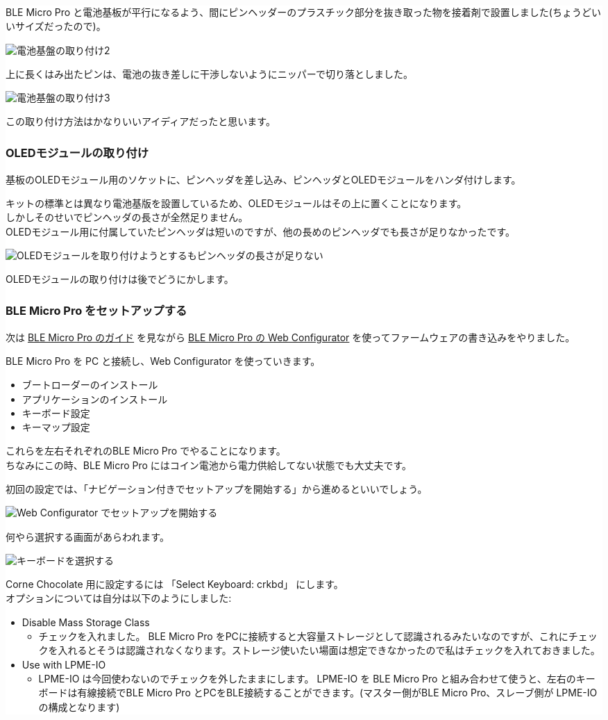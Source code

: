 BLE Micro Pro と電池基板が平行になるよう、間にピンヘッダーのプラスチック部分を抜き取った物を接着剤で設置しました(ちょうどいいサイズだったので)。

![電池基盤の取り付け2](/images/tech-blog/2023-build-corne-chocolate-2/set-battery-holder2.avif)

上に長くはみ出たピンは、電池の抜き差しに干渉しないようにニッパーで切り落としました。

![電池基盤の取り付け3](/images/tech-blog/2023-build-corne-chocolate-2/set-battery-holder3.avif)

この取り付け方法はかなりいいアイディアだったと思います。

### OLEDモジュールの取り付け

基板のOLEDモジュール用のソケットに、ピンヘッダを差し込み、ピンヘッダとOLEDモジュールをハンダ付けします。

キットの標準とは異なり電池基版を設置しているため、OLEDモジュールはその上に置くことになります。  
しかしそのせいでピンヘッダの長さが全然足りません。  
OLEDモジュール用に付属していたピンヘッダは短いのですが、他の長めのピンヘッダでも長さが足りなかったです。

![OLEDモジュールを取り付けようとするもピンヘッダの長さが足りない](/images/tech-blog/2023-build-corne-chocolate-2/try-to-set-oled-display.avif)

OLEDモジュールの取り付けは後でどうにかします。

### BLE Micro Pro をセットアップする

次は [BLE Micro Pro のガイド](https://github.com/sekigon-gonnoc/BLE-Micro-Pro/blob/master/docs/getting_started.md#ble-micro-pro-web-configurator%E3%82%92%E4%BD%BF%E3%81%86) を見ながら [BLE Micro Pro の Web Configurator](https://sekigon-gonnoc.github.io/BLE-Micro-Pro-WebConfigurator/) を使ってファームウェアの書き込みをやりました。

BLE Micro Pro を PC と接続し、Web Configurator を使っていきます。

- ブートローダーのインストール
- アプリケーションのインストール
- キーボード設定
- キーマップ設定

これらを左右それぞれのBLE Micro Pro でやることになります。  
ちなみにこの時、BLE Micro Pro にはコイン電池から電力供給してない状態でも大丈夫です。

初回の設定では、「ナビゲーション付きでセットアップを開始する」から進めるといいでしょう。

![Web Configurator でセットアップを開始する](/images/tech-blog/2023-build-corne-chocolate-2/web-configurator1.avif)

何やら選択する画面があらわれます。

![キーボードを選択する](/images/tech-blog/2023-build-corne-chocolate-2/web-configurator2.avif)

Corne Chocolate 用に設定するには 「Select Keyboard: crkbd」 にします。  
オプションについては自分は以下のようにしました:

- Disable Mass Storage Class
  - チェックを入れました。
    BLE Micro Pro をPCに接続すると大容量ストレージとして認識されるみたいなのですが、これにチェックを入れるとそうは認識されなくなります。ストレージ使いたい場面は想定できなかったので私はチェックを入れておきました。
- Use with LPME-IO
  - LPME-IO は今回使わないのでチェックを外したままにします。
    LPME-IO を BLE Micro Pro と組み合わせて使うと、左右のキーボードは有線接続でBLE Micro Pro とPCをBLE接続することができます。(マスター側がBLE Micro Pro、スレーブ側が LPME-IO の構成となります)
